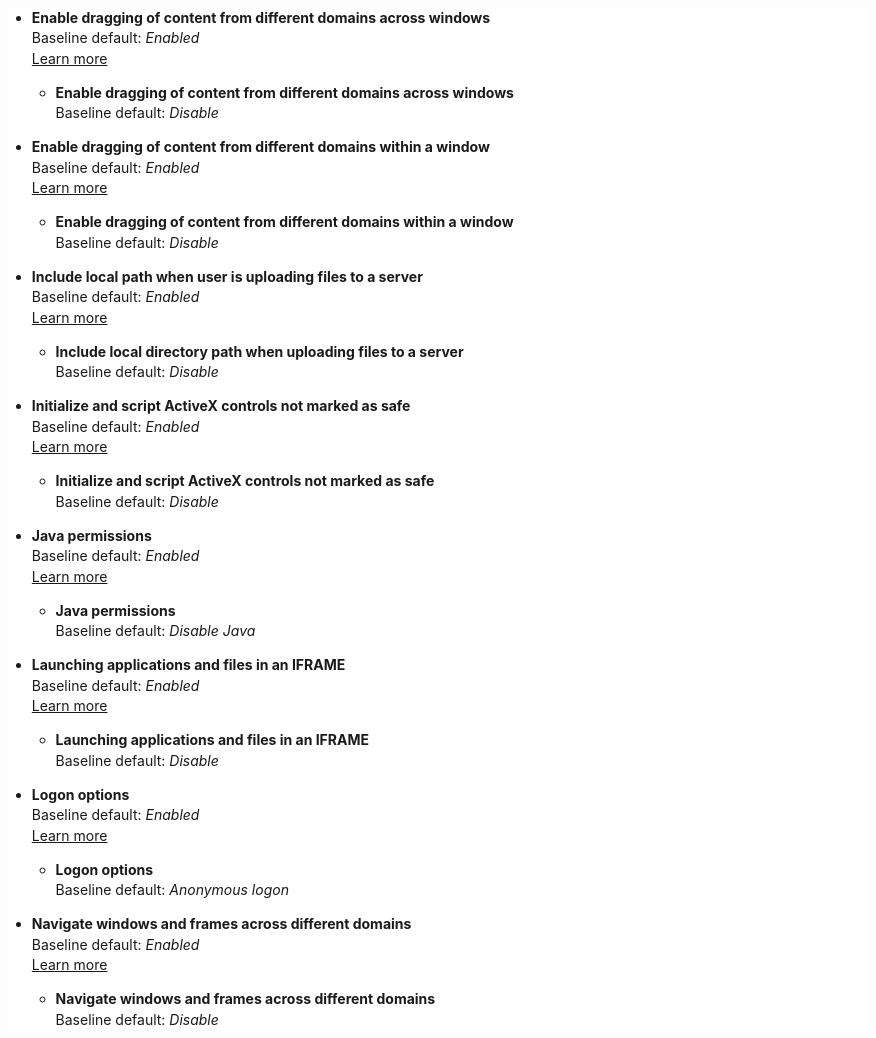 - **Enable dragging of content from different domains across windows**\
  Baseline default: *Enabled*\
  [Learn more](/windows/client-management/mdm/policy-csp-internetexplorer?WT.mc_id=Portal-fx#restrictedsiteszoneenabledraggingofcontentfromdifferentdomainsacrosswindows)
  - **Enable dragging of content from different domains across windows**\
    Baseline default: *Disable*

- **Enable dragging of content from different domains within a window**\
  Baseline default: *Enabled*\
  [Learn more](/windows/client-management/mdm/policy-csp-internetexplorer?WT.mc_id=Portal-fx#restrictedsiteszoneenabledraggingofcontentfromdifferentdomainswithinwindows)
  - **Enable dragging of content from different domains within a window**\
    Baseline default: *Disable*

- **Include local path when user is uploading files to a server**\
  Baseline default: *Enabled*\
  [Learn more](/windows/client-management/mdm/policy-csp-internetexplorer?WT.mc_id=Portal-fx#restrictedsiteszoneincludelocalpathwhenuploadingfilestoserver)
  - **Include local directory path when uploading files to a server**\
    Baseline default: *Disable*

- **Initialize and script ActiveX controls not marked as safe**\
  Baseline default: *Enabled*\
  [Learn more](/windows/client-management/mdm/policy-csp-internetexplorer?WT.mc_id=Portal-fx#restrictedsiteszoneinitializeandscriptactivexcontrols)
  - **Initialize and script ActiveX controls not marked as safe**\
    Baseline default: *Disable*

- **Java permissions**\
  Baseline default: *Enabled*\
  [Learn more](/windows/client-management/mdm/policy-csp-internetexplorer?WT.mc_id=Portal-fx#restrictedsiteszonejavapermissions)
  - **Java permissions**\
    Baseline default: *Disable Java*

- **Launching applications and files in an IFRAME**\
  Baseline default: *Enabled*\
  [Learn more](/windows/client-management/mdm/policy-csp-internetexplorer?WT.mc_id=Portal-fx#restrictedsiteszonelaunchingapplicationsandfilesiniframe)
  - **Launching applications and files in an IFRAME**\
    Baseline default: *Disable*

- **Logon options**\
  Baseline default: *Enabled*\
  [Learn more](/windows/client-management/mdm/policy-csp-internetexplorer?WT.mc_id=Portal-fx#restrictedsiteszonelogonoptions)
  - **Logon options**\
    Baseline default: *Anonymous logon*

- **Navigate windows and frames across different domains**\
  Baseline default: *Enabled*\
  [Learn more](/windows/client-management/mdm/policy-csp-internetexplorer?WT.mc_id=Portal-fx#restrictedsiteszonenavigatewindowsandframes)
  - **Navigate windows and frames across different domains**\
    Baseline default: *Disable*
